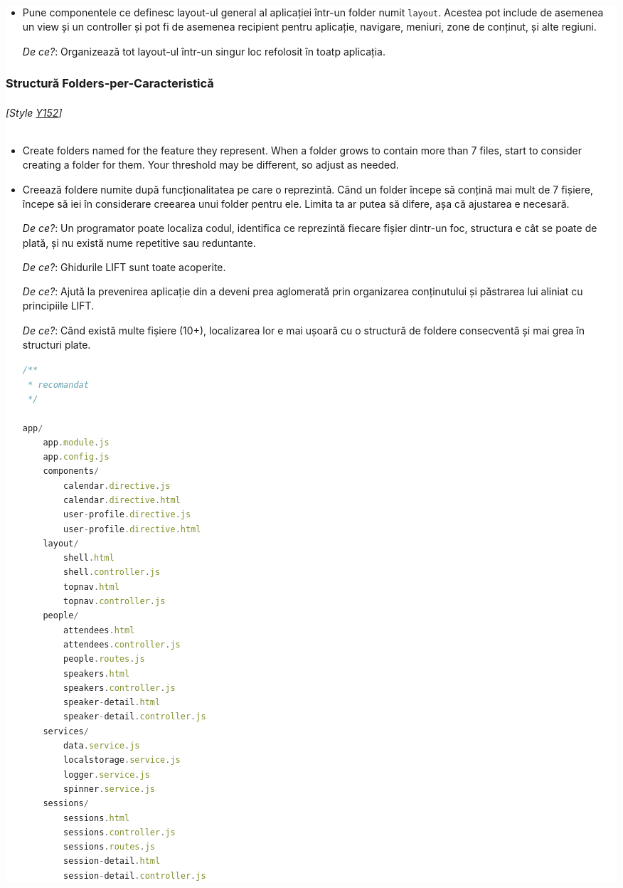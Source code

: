   - Pune componentele ce definesc layout-ul general al aplicației într-un folder numit `layout`. Acestea pot include de asemenea un view și un controller și pot fi de asemenea recipient pentru aplicație, navigare, meniuri, zone de conținut, și alte regiuni.

    *De ce?*: Organizează tot layout-ul într-un singur loc refolosit în toatp aplicația.

### Structură Folders-per-Caracteristică
###### [Style [Y152](#style-y152)]

  - Create folders named for the feature they represent. When a folder grows to contain more than 7 files, start to consider creating a folder for them. Your threshold may be different, so adjust as needed.
  - Creează foldere numite după funcționalitatea pe care o reprezintă. Când un folder începe să conțină mai mult de 7 fișiere, începe să iei în considerare creearea unui folder pentru ele. Limita ta ar putea să difere, așa că ajustarea e necesară.

    *De ce?*: Un programator poate localiza codul, identifica ce reprezintă fiecare fișier dintr-un foc, structura e cât se poate de plată, și nu există nume repetitive sau reduntante.

    *De ce?*: Ghidurile LIFT sunt toate acoperite.

    *De ce?*: Ajută la prevenirea aplicație din a deveni prea aglomerată prin organizarea conținutului și păstrarea lui aliniat cu principiile LIFT.

    *De ce?*: Când există multe fișiere (10+), localizarea lor e mai ușoară cu o structură de foldere consecventă și mai grea în structuri plate.

    ```javascript
    /**
     * recomandat
     */

    app/
        app.module.js
        app.config.js
        components/
            calendar.directive.js
            calendar.directive.html
            user-profile.directive.js
            user-profile.directive.html
        layout/
            shell.html
            shell.controller.js
            topnav.html
            topnav.controller.js
        people/
            attendees.html
            attendees.controller.js
            people.routes.js
            speakers.html
            speakers.controller.js
            speaker-detail.html
            speaker-detail.controller.js
        services/
            data.service.js
            localstorage.service.js
            logger.service.js
            spinner.service.js
        sessions/
            sessions.html
            sessions.controller.js
            sessions.routes.js
            session-detail.html
            session-detail.controller.js
    ```
